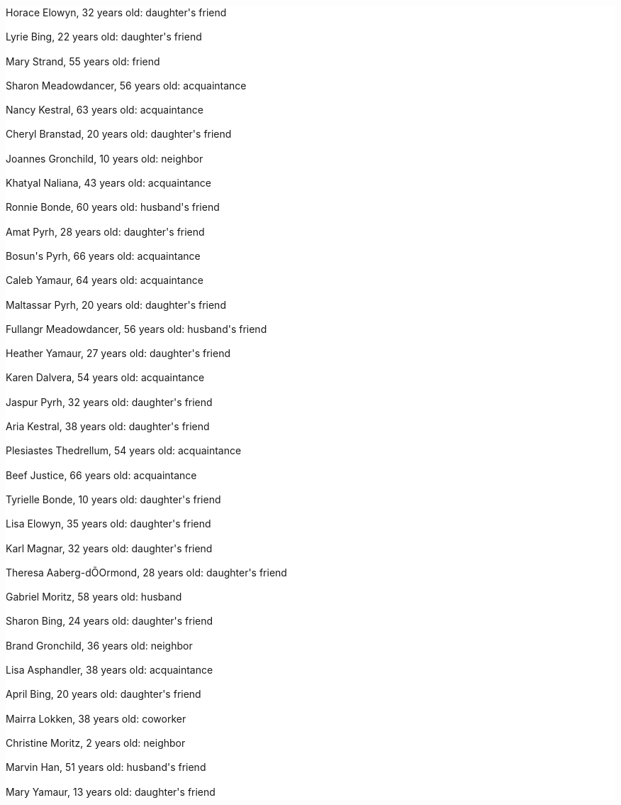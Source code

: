 Horace Elowyn, 32 years old: daughter's friend

Lyrie Bing, 22 years old: daughter's friend

Mary Strand, 55 years old: friend

Sharon Meadowdancer, 56 years old: acquaintance

Nancy Kestral, 63 years old: acquaintance

Cheryl Branstad, 20 years old: daughter's friend

Joannes Gronchild, 10 years old: neighbor

Khatyal Naliana, 43 years old: acquaintance

Ronnie Bonde, 60 years old: husband's friend

Amat Pyrh, 28 years old: daughter's friend

Bosun's Pyrh, 66 years old: acquaintance

Caleb Yamaur, 64 years old: acquaintance

Maltassar Pyrh, 20 years old: daughter's friend

Fullangr Meadowdancer, 56 years old: husband's friend

Heather Yamaur, 27 years old: daughter's friend

Karen Dalvera, 54 years old: acquaintance

Jaspur Pyrh, 32 years old: daughter's friend

Aria Kestral, 38 years old: daughter's friend

Plesiastes Thedrellum, 54 years old: acquaintance

Beef Justice, 66 years old: acquaintance

Tyrielle Bonde, 10 years old: daughter's friend

Lisa Elowyn, 35 years old: daughter's friend

Karl Magnar, 32 years old: daughter's friend

Theresa Aaberg-dÕOrmond, 28 years old: daughter's friend

Gabriel Moritz, 58 years old: husband

Sharon Bing, 24 years old: daughter's friend

Brand Gronchild, 36 years old: neighbor

Lisa Asphandler, 38 years old: acquaintance

April Bing, 20 years old: daughter's friend

Mairra Lokken, 38 years old: coworker

Christine Moritz, 2 years old: neighbor

Marvin Han, 51 years old: husband's friend

Mary Yamaur, 13 years old: daughter's friend

